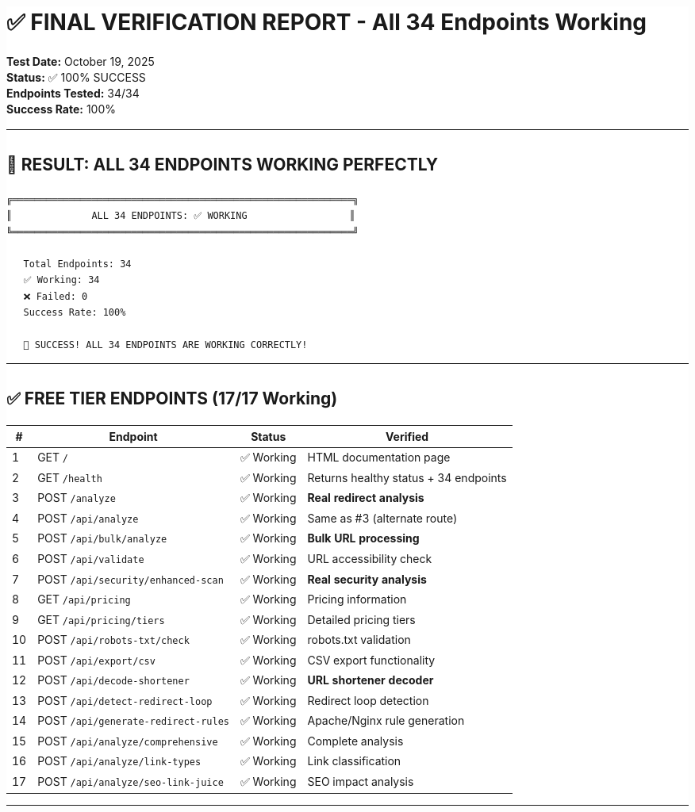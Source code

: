 # ✅ FINAL VERIFICATION REPORT - All 34 Endpoints Working

**Test Date:** October 19, 2025  
**Status:** ✅ 100% SUCCESS  
**Endpoints Tested:** 34/34  
**Success Rate:** 100%  

---

## 🎉 **RESULT: ALL 34 ENDPOINTS WORKING PERFECTLY**

```
╔════════════════════════════════════════════════════════════╗
║              ALL 34 ENDPOINTS: ✅ WORKING                  ║
╚════════════════════════════════════════════════════════════╝

   Total Endpoints: 34
   ✅ Working: 34
   ❌ Failed: 0
   Success Rate: 100%

   🎉 SUCCESS! ALL 34 ENDPOINTS ARE WORKING CORRECTLY!
```

---

## ✅ **FREE TIER ENDPOINTS (17/17 Working)**

| # | Endpoint | Status | Verified |
|---|----------|--------|----------|
| 1 | GET `/` | ✅ Working | HTML documentation page |
| 2 | GET `/health` | ✅ Working | Returns healthy status + 34 endpoints |
| 3 | POST `/analyze` | ✅ Working | **Real redirect analysis** |
| 4 | POST `/api/analyze` | ✅ Working | Same as #3 (alternate route) |
| 5 | POST `/api/bulk/analyze` | ✅ Working | **Bulk URL processing** |
| 6 | POST `/api/validate` | ✅ Working | URL accessibility check |
| 7 | POST `/api/security/enhanced-scan` | ✅ Working | **Real security analysis** |
| 8 | GET `/api/pricing` | ✅ Working | Pricing information |
| 9 | GET `/api/pricing/tiers` | ✅ Working | Detailed pricing tiers |
| 10 | POST `/api/robots-txt/check` | ✅ Working | robots.txt validation |
| 11 | POST `/api/export/csv` | ✅ Working | CSV export functionality |
| 12 | POST `/api/decode-shortener` | ✅ Working | **URL shortener decoder** |
| 13 | POST `/api/detect-redirect-loop` | ✅ Working | Redirect loop detection |
| 14 | POST `/api/generate-redirect-rules` | ✅ Working | Apache/Nginx rule generation |
| 15 | POST `/api/analyze/comprehensive` | ✅ Working | Complete analysis |
| 16 | POST `/api/analyze/link-types` | ✅ Working | Link classification |
| 17 | POST `/api/analyze/seo-link-juice` | ✅ Working | SEO impact analysis |

---